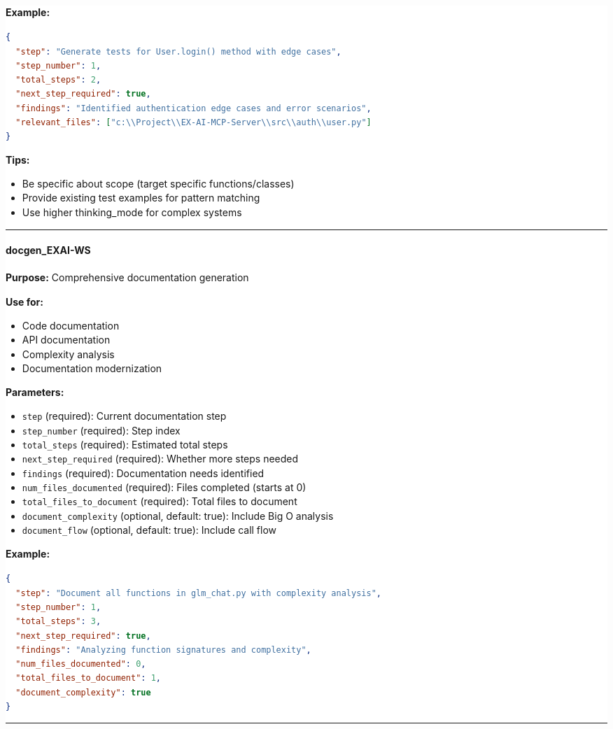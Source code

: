**Example:**
```json
{
  "step": "Generate tests for User.login() method with edge cases",
  "step_number": 1,
  "total_steps": 2,
  "next_step_required": true,
  "findings": "Identified authentication edge cases and error scenarios",
  "relevant_files": ["c:\\Project\\EX-AI-MCP-Server\\src\\auth\\user.py"]
}
```

**Tips:**
- Be specific about scope (target specific functions/classes)
- Provide existing test examples for pattern matching
- Use higher thinking_mode for complex systems

---

#### docgen_EXAI-WS
**Purpose:** Comprehensive documentation generation

**Use for:**
- Code documentation
- API documentation
- Complexity analysis
- Documentation modernization

**Parameters:**
- `step` (required): Current documentation step
- `step_number` (required): Step index
- `total_steps` (required): Estimated total steps
- `next_step_required` (required): Whether more steps needed
- `findings` (required): Documentation needs identified
- `num_files_documented` (required): Files completed (starts at 0)
- `total_files_to_document` (required): Total files to document
- `document_complexity` (optional, default: true): Include Big O analysis
- `document_flow` (optional, default: true): Include call flow

**Example:**
```json
{
  "step": "Document all functions in glm_chat.py with complexity analysis",
  "step_number": 1,
  "total_steps": 3,
  "next_step_required": true,
  "findings": "Analyzing function signatures and complexity",
  "num_files_documented": 0,
  "total_files_to_document": 1,
  "document_complexity": true
}
```

---
